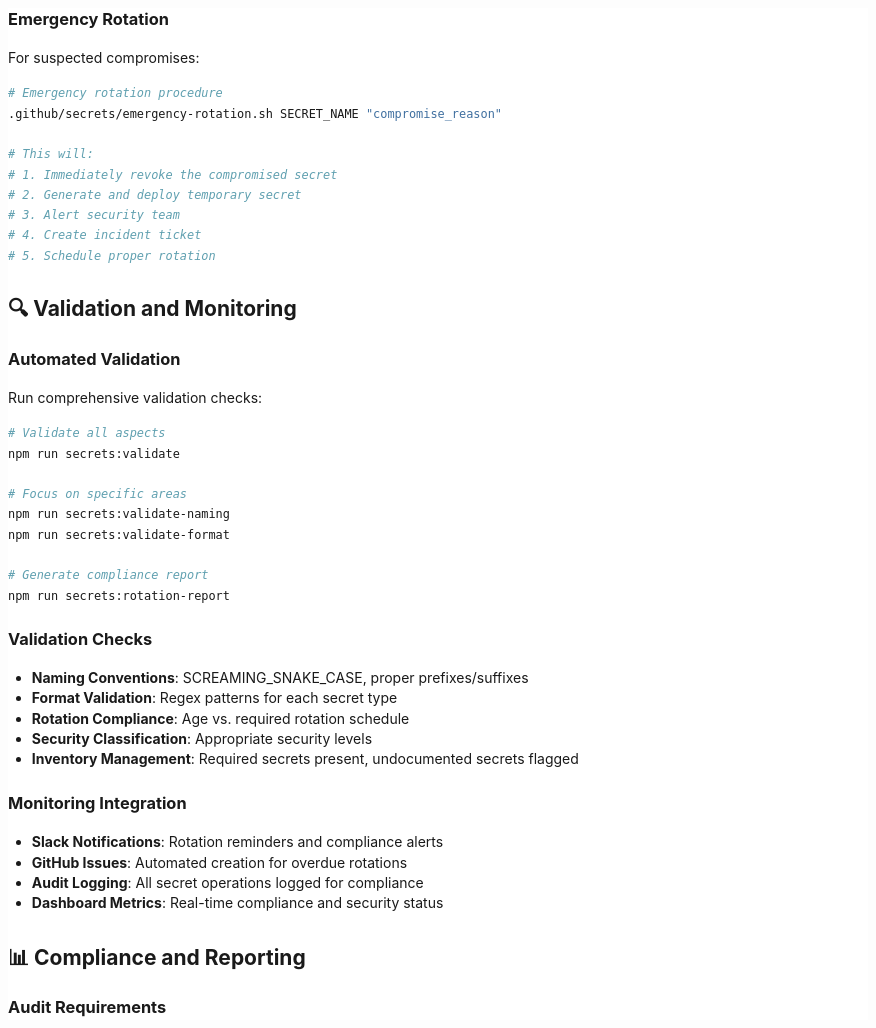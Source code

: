 ### Emergency Rotation

For suspected compromises:

```bash
# Emergency rotation procedure
.github/secrets/emergency-rotation.sh SECRET_NAME "compromise_reason"

# This will:
# 1. Immediately revoke the compromised secret
# 2. Generate and deploy temporary secret
# 3. Alert security team
# 4. Create incident ticket
# 5. Schedule proper rotation
```

## 🔍 Validation and Monitoring

### Automated Validation

Run comprehensive validation checks:

```bash
# Validate all aspects
npm run secrets:validate

# Focus on specific areas
npm run secrets:validate-naming
npm run secrets:validate-format

# Generate compliance report
npm run secrets:rotation-report
```

### Validation Checks

- **Naming Conventions**: SCREAMING_SNAKE_CASE, proper prefixes/suffixes
- **Format Validation**: Regex patterns for each secret type
- **Rotation Compliance**: Age vs. required rotation schedule
- **Security Classification**: Appropriate security levels
- **Inventory Management**: Required secrets present, undocumented secrets flagged

### Monitoring Integration

- **Slack Notifications**: Rotation reminders and compliance alerts
- **GitHub Issues**: Automated creation for overdue rotations
- **Audit Logging**: All secret operations logged for compliance
- **Dashboard Metrics**: Real-time compliance and security status

## 📊 Compliance and Reporting

### Audit Requirements
